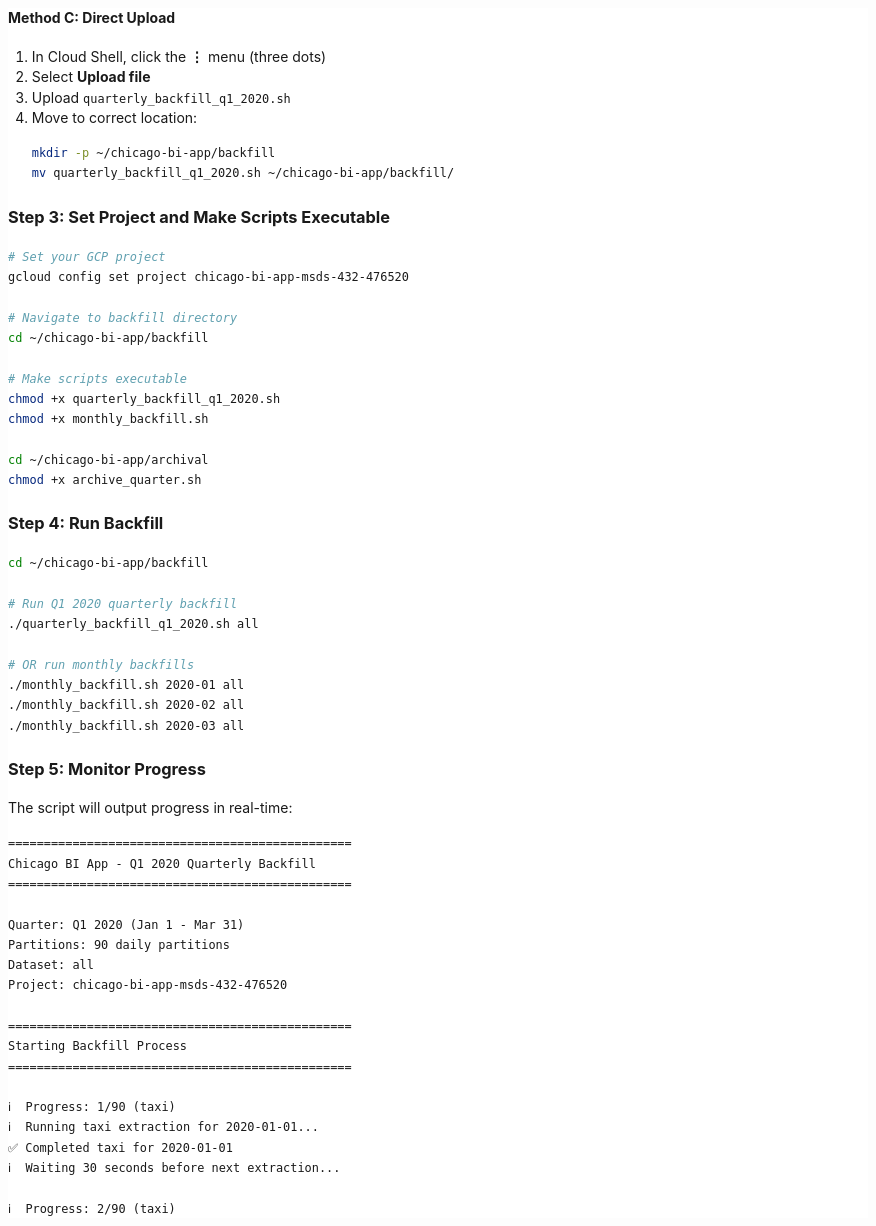 #### Method C: Direct Upload

1. In Cloud Shell, click the **⋮** menu (three dots)
2. Select **Upload file**
3. Upload `quarterly_backfill_q1_2020.sh`
4. Move to correct location:
   ```bash
   mkdir -p ~/chicago-bi-app/backfill
   mv quarterly_backfill_q1_2020.sh ~/chicago-bi-app/backfill/
   ```

### Step 3: Set Project and Make Scripts Executable

```bash
# Set your GCP project
gcloud config set project chicago-bi-app-msds-432-476520

# Navigate to backfill directory
cd ~/chicago-bi-app/backfill

# Make scripts executable
chmod +x quarterly_backfill_q1_2020.sh
chmod +x monthly_backfill.sh

cd ~/chicago-bi-app/archival
chmod +x archive_quarter.sh
```

### Step 4: Run Backfill

```bash
cd ~/chicago-bi-app/backfill

# Run Q1 2020 quarterly backfill
./quarterly_backfill_q1_2020.sh all

# OR run monthly backfills
./monthly_backfill.sh 2020-01 all
./monthly_backfill.sh 2020-02 all
./monthly_backfill.sh 2020-03 all
```

### Step 5: Monitor Progress

The script will output progress in real-time:

```
================================================
Chicago BI App - Q1 2020 Quarterly Backfill
================================================

Quarter: Q1 2020 (Jan 1 - Mar 31)
Partitions: 90 daily partitions
Dataset: all
Project: chicago-bi-app-msds-432-476520

================================================
Starting Backfill Process
================================================

ℹ️  Progress: 1/90 (taxi)
ℹ️  Running taxi extraction for 2020-01-01...
✅ Completed taxi for 2020-01-01
ℹ️  Waiting 30 seconds before next extraction...

ℹ️  Progress: 2/90 (taxi)
```